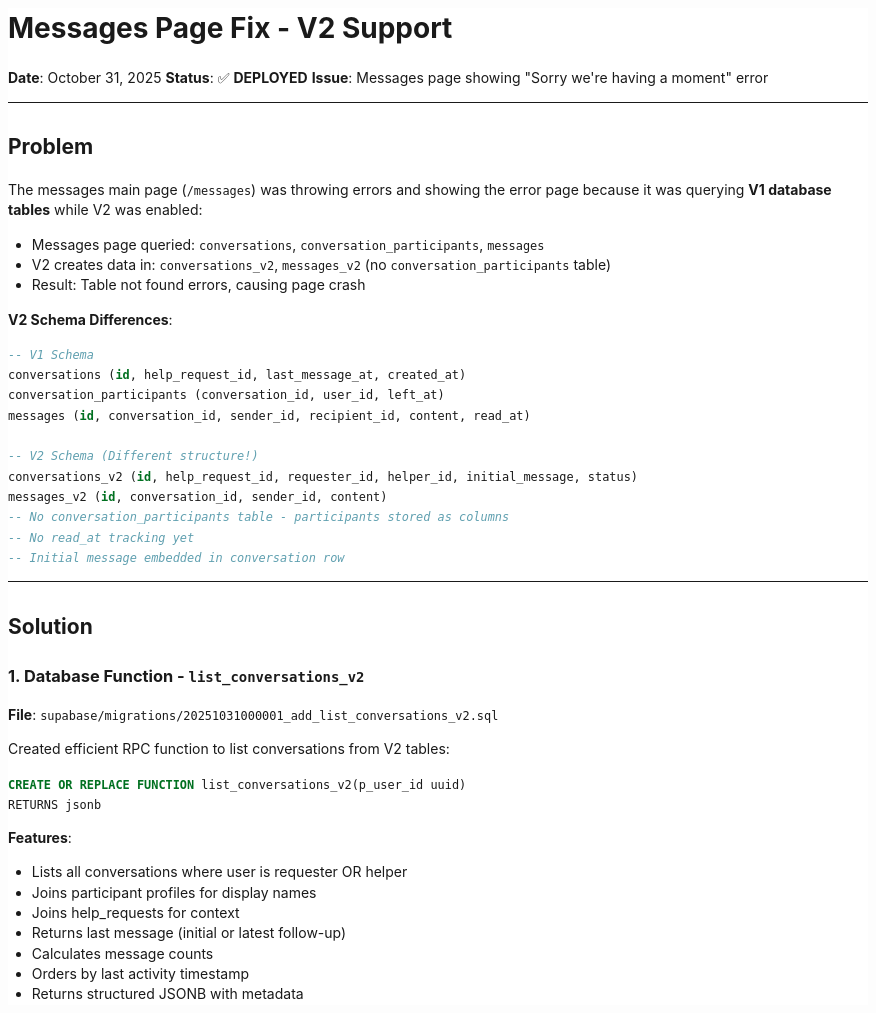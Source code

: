 # Messages Page Fix - V2 Support

**Date**: October 31, 2025
**Status**: ✅ **DEPLOYED**
**Issue**: Messages page showing "Sorry we're having a moment" error

---

## Problem

The messages main page (`/messages`) was throwing errors and showing the error page because it was querying **V1 database tables** while V2 was enabled:

- Messages page queried: `conversations`, `conversation_participants`, `messages`
- V2 creates data in: `conversations_v2`, `messages_v2` (no `conversation_participants` table)
- Result: Table not found errors, causing page crash

**V2 Schema Differences**:
```sql
-- V1 Schema
conversations (id, help_request_id, last_message_at, created_at)
conversation_participants (conversation_id, user_id, left_at)
messages (id, conversation_id, sender_id, recipient_id, content, read_at)

-- V2 Schema (Different structure!)
conversations_v2 (id, help_request_id, requester_id, helper_id, initial_message, status)
messages_v2 (id, conversation_id, sender_id, content)
-- No conversation_participants table - participants stored as columns
-- No read_at tracking yet
-- Initial message embedded in conversation row
```

---

## Solution

### 1. Database Function - `list_conversations_v2`

**File**: `supabase/migrations/20251031000001_add_list_conversations_v2.sql`

Created efficient RPC function to list conversations from V2 tables:

```sql
CREATE OR REPLACE FUNCTION list_conversations_v2(p_user_id uuid)
RETURNS jsonb
```

**Features**:
- Lists all conversations where user is requester OR helper
- Joins participant profiles for display names
- Joins help_requests for context
- Returns last message (initial or latest follow-up)
- Calculates message counts
- Orders by last activity timestamp
- Returns structured JSONB with metadata
